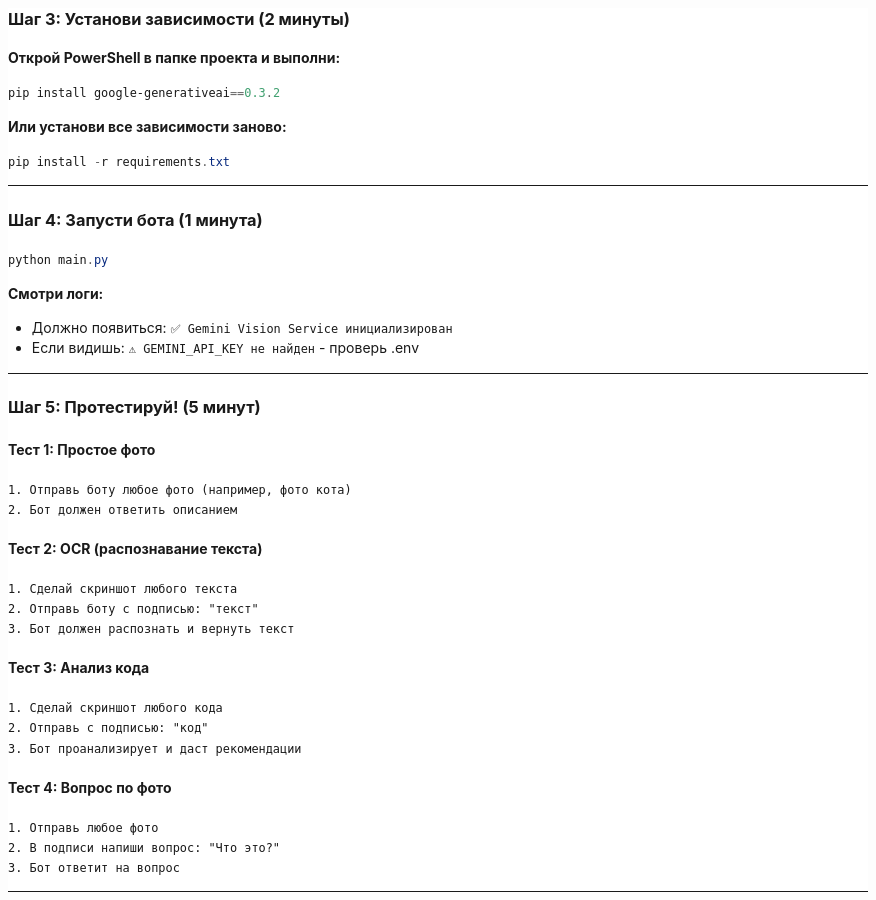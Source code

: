 
### Шаг 3: Установи зависимости (2 минуты)

**Открой PowerShell в папке проекта и выполни:**

```powershell
pip install google-generativeai==0.3.2
```

**Или установи все зависимости заново:**
```powershell
pip install -r requirements.txt
```

---

### Шаг 4: Запусти бота (1 минута)

```powershell
python main.py
```

**Смотри логи:**
- Должно появиться: `✅ Gemini Vision Service инициализирован`
- Если видишь: `⚠️ GEMINI_API_KEY не найден` - проверь .env

---

### Шаг 5: Протестируй! (5 минут)

#### Тест 1: Простое фото
```
1. Отправь боту любое фото (например, фото кота)
2. Бот должен ответить описанием
```

#### Тест 2: OCR (распознавание текста)
```
1. Сделай скриншот любого текста
2. Отправь боту с подписью: "текст"
3. Бот должен распознать и вернуть текст
```

#### Тест 3: Анализ кода
```
1. Сделай скриншот любого кода
2. Отправь с подписью: "код"
3. Бот проанализирует и даст рекомендации
```

#### Тест 4: Вопрос по фото
```
1. Отправь любое фото
2. В подписи напиши вопрос: "Что это?"
3. Бот ответит на вопрос
```

---